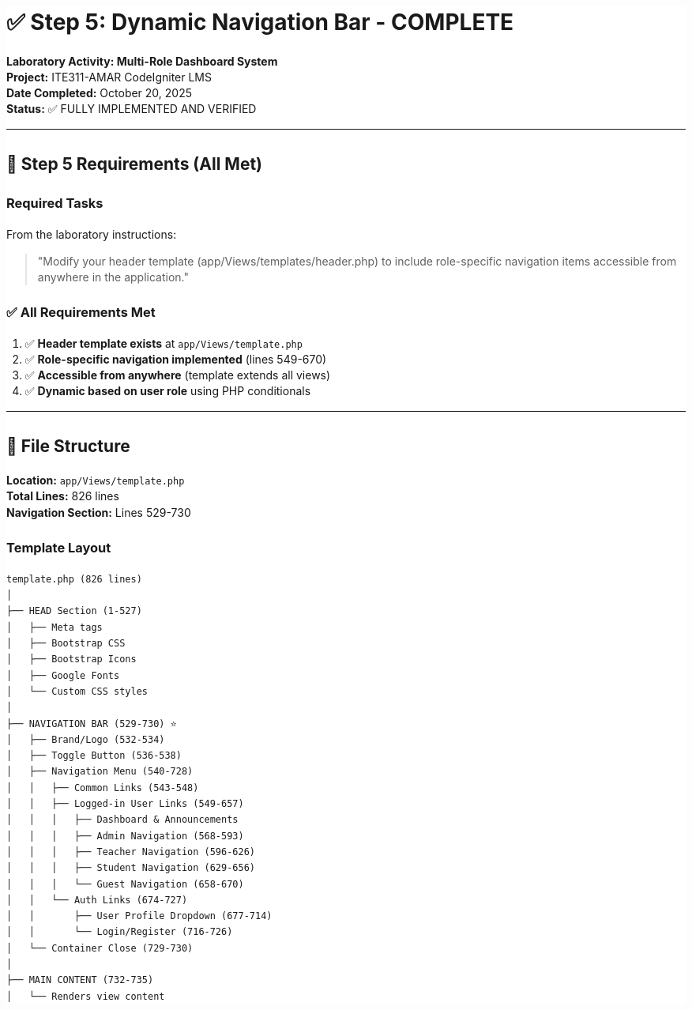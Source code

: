 # ✅ Step 5: Dynamic Navigation Bar - COMPLETE

**Laboratory Activity: Multi-Role Dashboard System**  
**Project:** ITE311-AMAR CodeIgniter LMS  
**Date Completed:** October 20, 2025  
**Status:** ✅ FULLY IMPLEMENTED AND VERIFIED

---

## 🎯 Step 5 Requirements (All Met)

### Required Tasks

From the laboratory instructions:

> "Modify your header template (app/Views/templates/header.php) to include role-specific navigation items accessible from anywhere in the application."

### ✅ All Requirements Met

1. ✅ **Header template exists** at `app/Views/template.php`
2. ✅ **Role-specific navigation implemented** (lines 549-670)
3. ✅ **Accessible from anywhere** (template extends all views)
4. ✅ **Dynamic based on user role** using PHP conditionals

---

## 📁 File Structure

**Location:** `app/Views/template.php`  
**Total Lines:** 826 lines  
**Navigation Section:** Lines 529-730

### Template Layout

```
template.php (826 lines)
│
├── HEAD Section (1-527)
│   ├── Meta tags
│   ├── Bootstrap CSS
│   ├── Bootstrap Icons
│   ├── Google Fonts
│   └── Custom CSS styles
│
├── NAVIGATION BAR (529-730) ⭐
│   ├── Brand/Logo (532-534)
│   ├── Toggle Button (536-538)
│   ├── Navigation Menu (540-728)
│   │   ├── Common Links (543-548)
│   │   ├── Logged-in User Links (549-657)
│   │   │   ├── Dashboard & Announcements
│   │   │   ├── Admin Navigation (568-593)
│   │   │   ├── Teacher Navigation (596-626)
│   │   │   ├── Student Navigation (629-656)
│   │   │   └── Guest Navigation (658-670)
│   │   └── Auth Links (674-727)
│   │       ├── User Profile Dropdown (677-714)
│   │       └── Login/Register (716-726)
│   └── Container Close (729-730)
│
├── MAIN CONTENT (732-735)
│   └── Renders view content
```